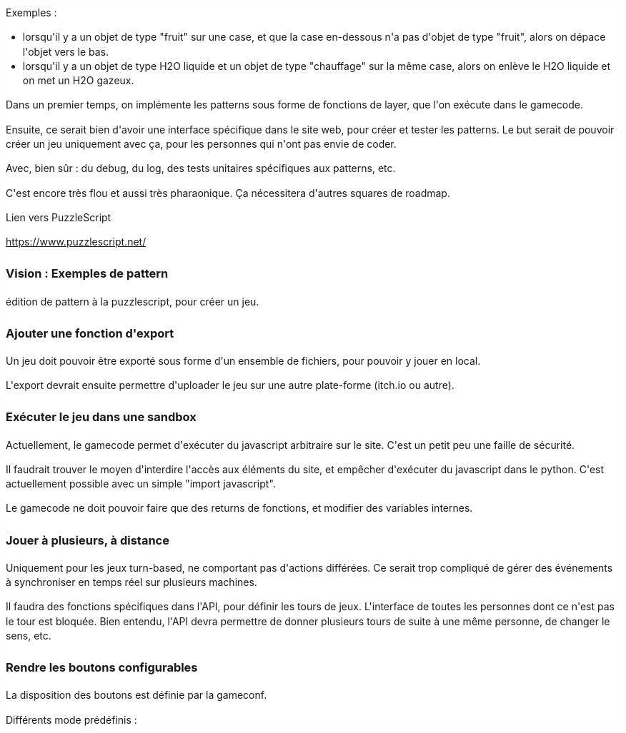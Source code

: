 Exemples :

 - lorsqu'il y a un objet de type "fruit" sur une case, et que la case en-dessous n'a pas d'objet de type "fruit", alors on dépace l'objet vers le bas.
 - lorsqu'il y a un objet de type H2O liquide et un objet de type "chauffage" sur la même case, alors on enlève le H2O liquide et on met un H2O gazeux.

Dans un premier temps, on implémente les patterns sous forme de fonctions de layer, que l'on exécute dans le gamecode.

Ensuite, ce serait bien d'avoir une interface spécifique dans le site web, pour créer et tester les patterns. Le but serait de pouvoir créer un jeu uniquement avec ça, pour les personnes qui n'ont pas envie de coder.

Avec, bien sûr : du debug, du log, des tests unitaires spécifiques aux patterns, etc.

C'est encore très flou et aussi très pharaonique. Ça nécessitera d'autres squares de roadmap.

Lien vers PuzzleScript

https://www.puzzlescript.net/

### Vision : Exemples de pattern

édition de pattern à la puzzlescript, pour créer un jeu.

### Ajouter une fonction d'export

Un jeu doit pouvoir être exporté sous forme d'un ensemble de fichiers, pour pouvoir y jouer en local.

L'export devrait ensuite permettre d'uploader le jeu sur une autre plate-forme (itch.io ou autre).

### Exécuter le jeu dans une sandbox

Actuellement, le gamecode permet d'exécuter du javascript arbitraire sur le site. C'est un petit peu une faille de sécurité.

Il faudrait trouver le moyen d'interdire l'accès aux éléments du site, et empêcher d'exécuter du javascript dans le python. C'est actuellement possible avec un simple "import javascript".

Le gamecode ne doit pouvoir faire que des returns de fonctions, et modifier des variables internes.

### Jouer à plusieurs, à distance

Uniquement pour les jeux turn-based, ne comportant pas d'actions différées. Ce serait trop compliqué de gérer des événements à synchroniser en temps réel sur plusieurs machines.

Il faudra des fonctions spécifiques dans l'API, pour définir les tours de jeux. L'interface de toutes les personnes dont ce n'est pas le tour est bloquée. Bien entendu, l'API devra permettre de donner plusieurs tours de suite à une même personne, de changer le sens, etc.

### Rendre les boutons configurables

La disposition des boutons est définie par la gameconf.

Différents mode prédéfinis :
